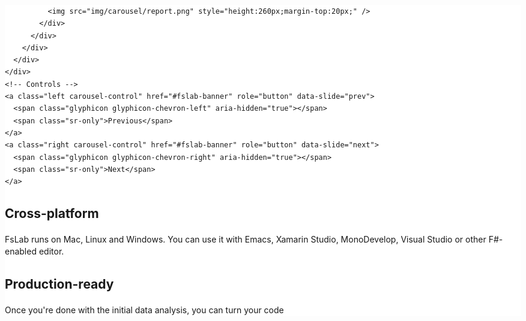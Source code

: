               <img src="img/carousel/report.png" style="height:260px;margin-top:20px;" />
            </div>
          </div>
        </div>
      </div>
    </div>
    <!-- Controls -->
    <a class="left carousel-control" href="#fslab-banner" role="button" data-slide="prev">
      <span class="glyphicon glyphicon-chevron-left" aria-hidden="true"></span>
      <span class="sr-only">Previous</span>
    </a>
    <a class="right carousel-control" href="#fslab-banner" role="button" data-slide="next">
      <span class="glyphicon glyphicon-chevron-right" aria-hidden="true"></span>
      <span class="sr-only">Next</span>
    </a>
  </div>
</div>


<div class="buzzword-wrapper">
  <div class="container">
    <div class="row">
      <div class="col-xs-12 col-md-4 col-sm-6">
        <h2><span><i class="fa fa-cubes"></i></span> Cross-platform</h2>
        <p>
          FsLab runs on Mac, Linux and Windows. You can use it with Emacs,
          Xamarin Studio, MonoDevelop, Visual Studio or other F#-enabled editor.
        </p>
      </div>
      <div class="col-xs-12 col-md-4 col-sm-6">
        <h2><span><i class="fa fa-clock-o" style="left:9px"></i></span> Production-ready</h2>
        <p>
          Once you're done with the initial data analysis, you can turn your code
